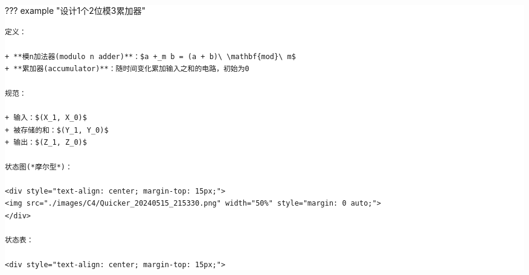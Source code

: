 ??? example "设计1个2位模3累加器"

	定义：

	+ **模n加法器(modulo n adder)**：$a +_m b = (a + b)\ \mathbf{mod}\ m$
	+ **累加器(accumulator)**：随时间变化累加输入之和的电路，初始为0

	规范：

	+ 输入：$(X_1, X_0)$
	+ 被存储的和：$(Y_1, Y_0)$
	+ 输出：$(Z_1, Z_0)$

	状态图(*摩尔型*)：

	<div style="text-align: center; margin-top: 15px;">
	<img src="./images/C4/Quicker_20240515_215330.png" width="50%" style="margin: 0 auto;">
	</div>
	
	状态表：
	
	<div style="text-align: center; margin-top: 15px;">